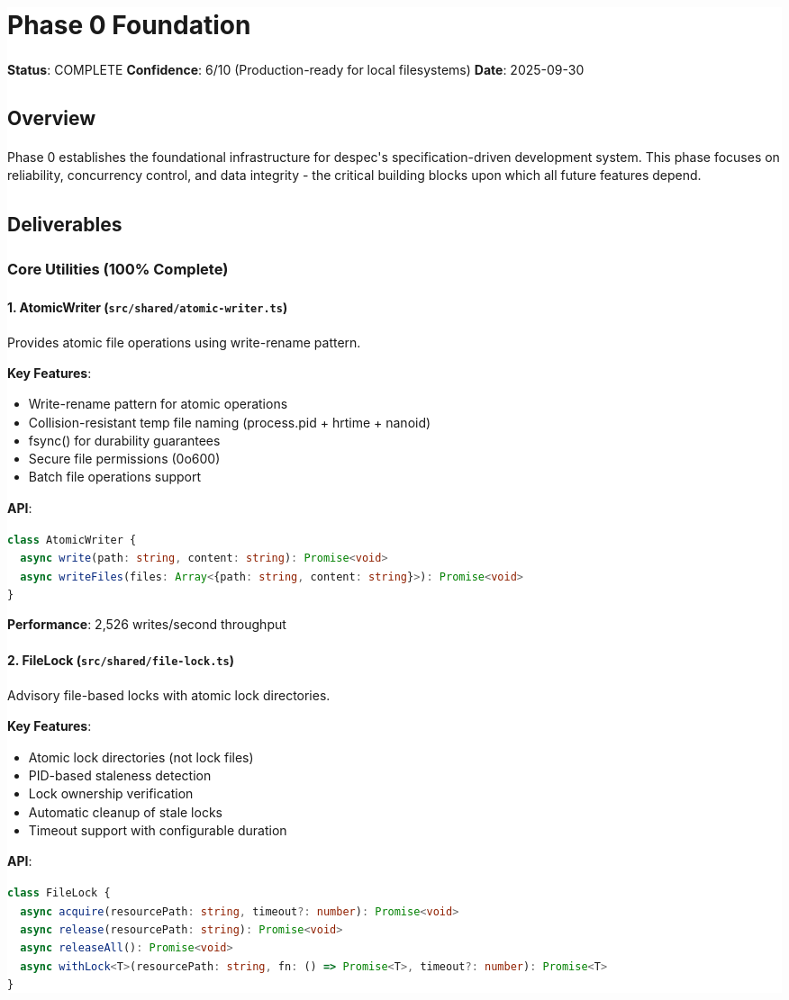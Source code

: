 # Phase 0 Foundation

**Status**: COMPLETE
**Confidence**: 6/10 (Production-ready for local filesystems)
**Date**: 2025-09-30

## Overview

Phase 0 establishes the foundational infrastructure for despec's specification-driven development system. This phase focuses on reliability, concurrency control, and data integrity - the critical building blocks upon which all future features depend.

## Deliverables

### Core Utilities (100% Complete)

#### 1. AtomicWriter (`src/shared/atomic-writer.ts`)

Provides atomic file operations using write-rename pattern.

**Key Features**:
- Write-rename pattern for atomic operations
- Collision-resistant temp file naming (process.pid + hrtime + nanoid)
- fsync() for durability guarantees
- Secure file permissions (0o600)
- Batch file operations support

**API**:
```typescript
class AtomicWriter {
  async write(path: string, content: string): Promise<void>
  async writeFiles(files: Array<{path: string, content: string}>): Promise<void>
}
```

**Performance**: 2,526 writes/second throughput

#### 2. FileLock (`src/shared/file-lock.ts`)

Advisory file-based locks with atomic lock directories.

**Key Features**:
- Atomic lock directories (not lock files)
- PID-based staleness detection
- Lock ownership verification
- Automatic cleanup of stale locks
- Timeout support with configurable duration

**API**:
```typescript
class FileLock {
  async acquire(resourcePath: string, timeout?: number): Promise<void>
  async release(resourcePath: string): Promise<void>
  async releaseAll(): Promise<void>
  async withLock<T>(resourcePath: string, fn: () => Promise<T>, timeout?: number): Promise<T>
}
```
